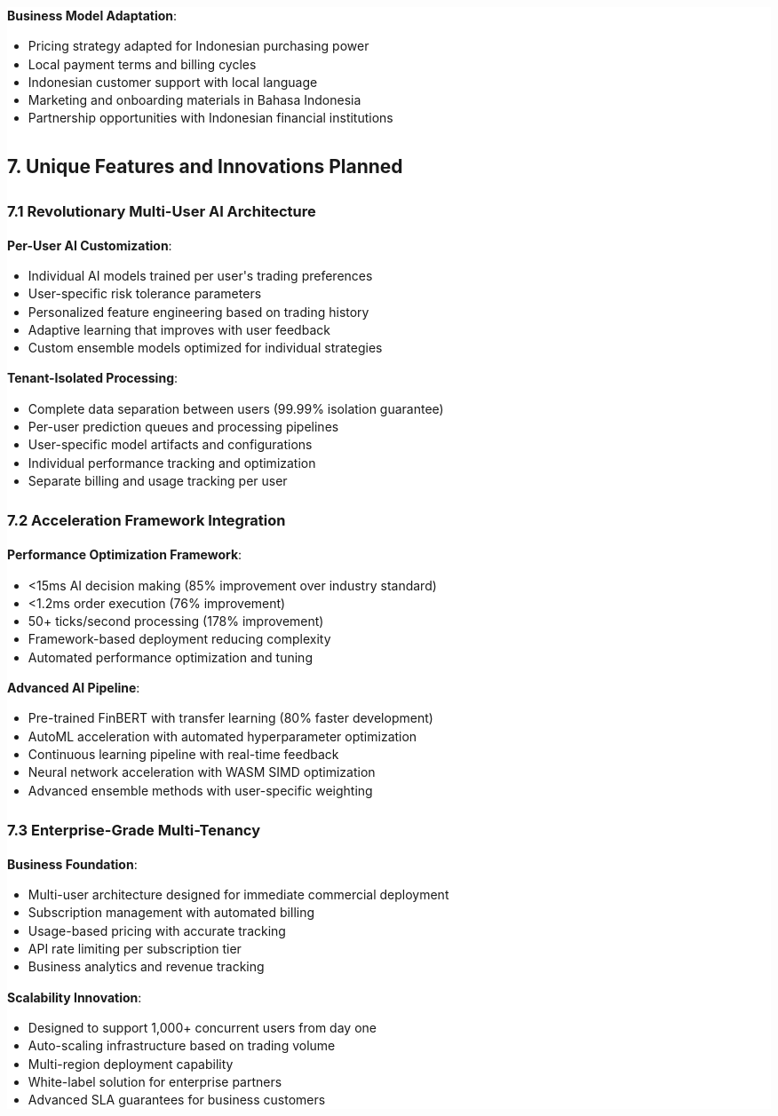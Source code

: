 **Business Model Adaptation**:
- Pricing strategy adapted for Indonesian purchasing power
- Local payment terms and billing cycles
- Indonesian customer support with local language
- Marketing and onboarding materials in Bahasa Indonesia
- Partnership opportunities with Indonesian financial institutions

## 7. Unique Features and Innovations Planned

### 7.1 Revolutionary Multi-User AI Architecture

**Per-User AI Customization**:
- Individual AI models trained per user's trading preferences
- User-specific risk tolerance parameters
- Personalized feature engineering based on trading history
- Adaptive learning that improves with user feedback
- Custom ensemble models optimized for individual strategies

**Tenant-Isolated Processing**:
- Complete data separation between users (99.99% isolation guarantee)
- Per-user prediction queues and processing pipelines
- User-specific model artifacts and configurations
- Individual performance tracking and optimization
- Separate billing and usage tracking per user

### 7.2 Acceleration Framework Integration

**Performance Optimization Framework**:
- <15ms AI decision making (85% improvement over industry standard)
- <1.2ms order execution (76% improvement)
- 50+ ticks/second processing (178% improvement)
- Framework-based deployment reducing complexity
- Automated performance optimization and tuning

**Advanced AI Pipeline**:
- Pre-trained FinBERT with transfer learning (80% faster development)
- AutoML acceleration with automated hyperparameter optimization
- Continuous learning pipeline with real-time feedback
- Neural network acceleration with WASM SIMD optimization
- Advanced ensemble methods with user-specific weighting

### 7.3 Enterprise-Grade Multi-Tenancy

**Business Foundation**:
- Multi-user architecture designed for immediate commercial deployment
- Subscription management with automated billing
- Usage-based pricing with accurate tracking
- API rate limiting per subscription tier
- Business analytics and revenue tracking

**Scalability Innovation**:
- Designed to support 1,000+ concurrent users from day one
- Auto-scaling infrastructure based on trading volume
- Multi-region deployment capability
- White-label solution for enterprise partners
- Advanced SLA guarantees for business customers
